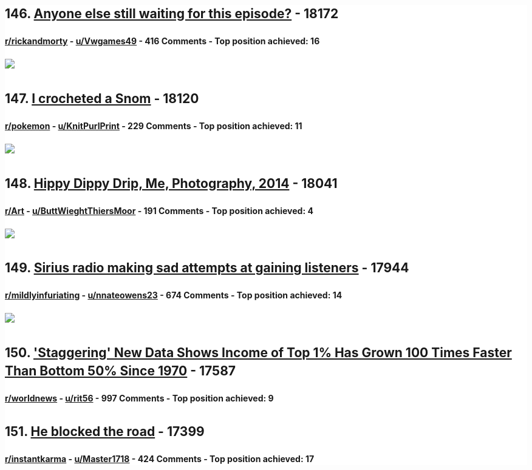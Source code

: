 ## 146. [Anyone else still waiting for this episode?](http://reddit.com/r/rickandmorty/comments/e8g7ct/anyone_else_still_waiting_for_this_episode/) - 18172
#### [r/rickandmorty](http://reddit.com/r/rickandmorty) - [u/Vwgames49](http://reddit.com/u/Vwgames49) - 416 Comments - Top position achieved: 16

<a href="https://i.redd.it/53zajmg7co341.png"><img src="https://b.thumbs.redditmedia.com/VPTSm_UeVh-5rdqmvJPtRkLDl-etPmZG1SzRtwcnXns.jpg"></img></a>

## 147. [I crocheted a Snom](http://reddit.com/r/pokemon/comments/e8cfqm/i_crocheted_a_snom/) - 18120
#### [r/pokemon](http://reddit.com/r/pokemon) - [u/KnitPurlPrint](http://reddit.com/u/KnitPurlPrint) - 229 Comments - Top position achieved: 11

<a href="https://i.redd.it/838501ue0n341.jpg"><img src="https://b.thumbs.redditmedia.com/d9avDBdP-4QXCJ-BIRwRjgpmU39ZJABxp8dwv0vmBNE.jpg"></img></a>

## 148. [Hippy Dippy Drip, Me, Photography, 2014](http://reddit.com/r/Art/comments/e8jbrt/hippy_dippy_drip_me_photography_2014/) - 18041
#### [r/Art](http://reddit.com/r/Art) - [u/ButtWieghtThiersMoor](http://reddit.com/u/ButtWieghtThiersMoor) - 191 Comments - Top position achieved: 4

<a href="https://i.redd.it/t5qcapy9ip341.jpg"><img src="https://b.thumbs.redditmedia.com/cPvOxq6bYkDhMa6nCa3v2-iHTDj1a92wfEmsVWkX6PA.jpg"></img></a>

## 149. [Sirius radio making sad attempts at gaining listeners](http://reddit.com/r/mildlyinfuriating/comments/e8hx08/sirius_radio_making_sad_attempts_at_gaining/) - 17944
#### [r/mildlyinfuriating](http://reddit.com/r/mildlyinfuriating) - [u/nnateowens23](http://reddit.com/u/nnateowens23) - 674 Comments - Top position achieved: 14

<a href="https://i.redd.it/8bdfewkvyo341.png"><img src="https://b.thumbs.redditmedia.com/v-I6Nd1yrm_tOtteA2pujLd7cpRX_ZcoswKqGwJPdBE.jpg"></img></a>

## 150. ['Staggering' New Data Shows Income of Top 1% Has Grown 100 Times Faster Than Bottom 50% Since 1970](http://reddit.com/r/worldnews/comments/e8dlvb/staggering_new_data_shows_income_of_top_1_has/) - 17587
#### [r/worldnews](http://reddit.com/r/worldnews) - [u/rit56](http://reddit.com/u/rit56) - 997 Comments - Top position achieved: 9

## 151. [He blocked the road](http://reddit.com/r/instantkarma/comments/e89cms/he_blocked_the_road/) - 17399
#### [r/instantkarma](http://reddit.com/r/instantkarma) - [u/Master1718](http://reddit.com/u/Master1718) - 424 Comments - Top position achieved: 17
